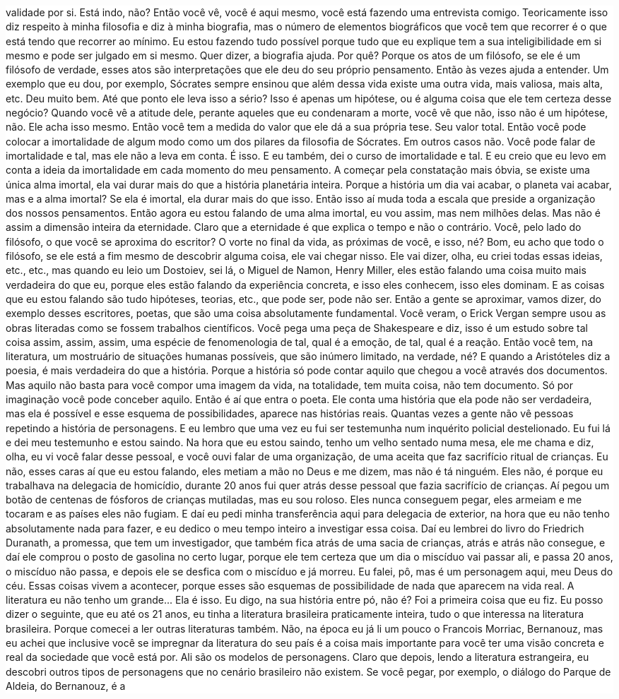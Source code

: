 validade por si. Está indo, não? Então você vê, você é aqui mesmo, você está fazendo uma entrevista comigo. Teoricamente isso diz respeito à minha filosofia e diz à minha biografia, mas o número de elementos biográficos que você tem que recorrer é o que está tendo que recorrer ao mínimo. Eu estou fazendo tudo possível porque tudo que eu explique tem a sua inteligibilidade em si mesmo e pode ser julgado em si mesmo. Quer dizer, a biografia ajuda. Por quê? Porque os atos de um filósofo, se ele é um filósofo de verdade, esses atos são interpretações que ele deu do seu próprio pensamento. Então às vezes ajuda a entender. Um exemplo que eu dou, por exemplo, Sócrates sempre ensinou que além dessa vida existe uma outra vida, mais valiosa, mais alta, etc. Deu muito bem. Até que ponto ele leva isso a sério? Isso é apenas um hipótese, ou é alguma coisa que ele tem certeza desse negócio? Quando você vê a atitude dele, perante aqueles que eu condenaram a morte, você vê que não, isso não é um hipótese, não. Ele acha isso mesmo. Então você tem a medida do valor que ele dá a sua própria tese. Seu valor total. Então você pode colocar a imortalidade de algum modo como um dos pilares da filosofia de Sócrates. Em outros casos não. Você pode falar de imortalidade e tal, mas ele não a leva em conta. É isso. E eu também, dei o curso de imortalidade e tal. E eu creio que eu levo em conta a ideia da imortalidade em cada momento do meu pensamento. A começar pela constatação mais óbvia, se existe uma única alma imortal, ela vai durar mais do que a história planetária inteira. Porque a história um dia vai acabar, o planeta vai acabar, mas e a alma imortal? Se ela é imortal, ela durar mais do que isso. Então isso aí muda toda a escala que preside a organização dos nossos pensamentos. Então agora eu estou falando de uma alma imortal, eu vou assim, mas nem milhões delas. Mas não é assim a dimensão inteira da eternidade. Claro que a eternidade é que explica o tempo e não o contrário. Você, pelo lado do filósofo, o que você se aproxima do escritor? O vorte no final da vida, as próximas de você, e isso, né? Bom, eu acho que todo o filósofo, se ele está a fim mesmo de descobrir alguma coisa, ele vai chegar nisso. Ele vai dizer, olha, eu criei todas essas ideias, etc., etc., mas quando eu leio um Dostoiev, sei lá, o Miguel de Namon, Henry Miller, eles estão falando uma coisa muito mais verdadeira do que eu, porque eles estão falando da experiência concreta, e isso eles conhecem, isso eles dominam. E as coisas que eu estou falando são tudo hipóteses, teorias, etc., que pode ser, pode não ser. Então a gente se aproximar, vamos dizer, do exemplo desses escritores, poetas, que são uma coisa absolutamente fundamental. Você veram, o Erick Vergan sempre usou as obras literadas como se fossem trabalhos científicos. Você pega uma peça de Shakespeare e diz, isso é um estudo sobre tal coisa assim, assim, assim, uma espécie de fenomenologia de tal, qual é a emoção, de tal, qual é a reação. Então você tem, na literatura, um mostruário de situações humanas possíveis, que são inúmero limitado, na verdade, né? E quando a Aristóteles diz a poesia, é mais verdadeira do que a história. Porque a história só pode contar aquilo que chegou a você através dos documentos. Mas aquilo não basta para você compor uma imagem da vida, na totalidade, tem muita coisa, não tem documento. Só por imaginação você pode conceber aquilo. Então é aí que entra o poeta. Ele conta uma história que ela pode não ser verdadeira, mas ela é possível e esse esquema de possibilidades, aparece nas histórias reais. Quantas vezes a gente não vê pessoas repetindo a história de personagens. E eu lembro que uma vez eu fui ser testemunha num inquérito policial destelionado. Eu fui lá e dei meu testemunho e estou saindo. Na hora que eu estou saindo, tenho um velho sentado numa mesa, ele me chama e diz, olha, eu vi você falar desse pessoal, e você ouvi falar de uma organização, de uma aceita que faz sacrifício ritual de crianças. Eu não, esses caras aí que eu estou falando, eles metiam a mão no Deus e me dizem, mas não é tá ninguém. Eles não, é porque eu trabalhava na delegacia de homicídio, durante 20 anos fui quer atrás desse pessoal que fazia sacrifício de crianças. Aí pegou um botão de centenas de fósforos de crianças mutiladas, mas eu sou roloso. Eles nunca conseguem pegar, eles armeiam e me tocaram e as países eles não fugiam. E daí eu pedi minha transferência aqui para delegacia de exterior, na hora que eu não tenho absolutamente nada para fazer, e eu dedico o meu tempo inteiro a investigar essa coisa. Daí eu lembrei do livro do Friedrich Duranath, a promessa, que tem um investigador, que também fica atrás de uma sacia de crianças, atrás e atrás não consegue, e daí ele comprou o posto de gasolina no certo lugar, porque ele tem certeza que um dia o miscíduo vai passar ali, e passa 20 anos, o miscíduo não passa, e depois ele se desfica com o miscíduo e já morreu. Eu falei, pô, mas é um personagem aqui, meu Deus do céu. Essas coisas vivem a acontecer, porque esses são esquemas de possibilidade de nada que aparecem na vida real. A literatura eu não tenho um grande... Ela é isso. Eu digo, na sua história entre pó, não é? Foi a primeira coisa que eu fiz. Eu posso dizer o seguinte, que eu até os 21 anos, eu tinha a literatura brasileira praticamente inteira, tudo o que interessa na literatura brasileira. Porque comecei a ler outras literaturas também. Não, na época eu já li um pouco o Francois Morriac, Bernanouz, mas eu achei que inclusive você se impregnar da literatura do seu país é a coisa mais importante para você ter uma visão concreta e real da sociedade que você está por. Ali são os modelos de personagens. Claro que depois, lendo a literatura estrangeira, eu descobri outros tipos de personagens que no cenário brasileiro não existem. Se você pegar, por exemplo, o diálogo do Parque de Aldeia, do Bernanouz, é a